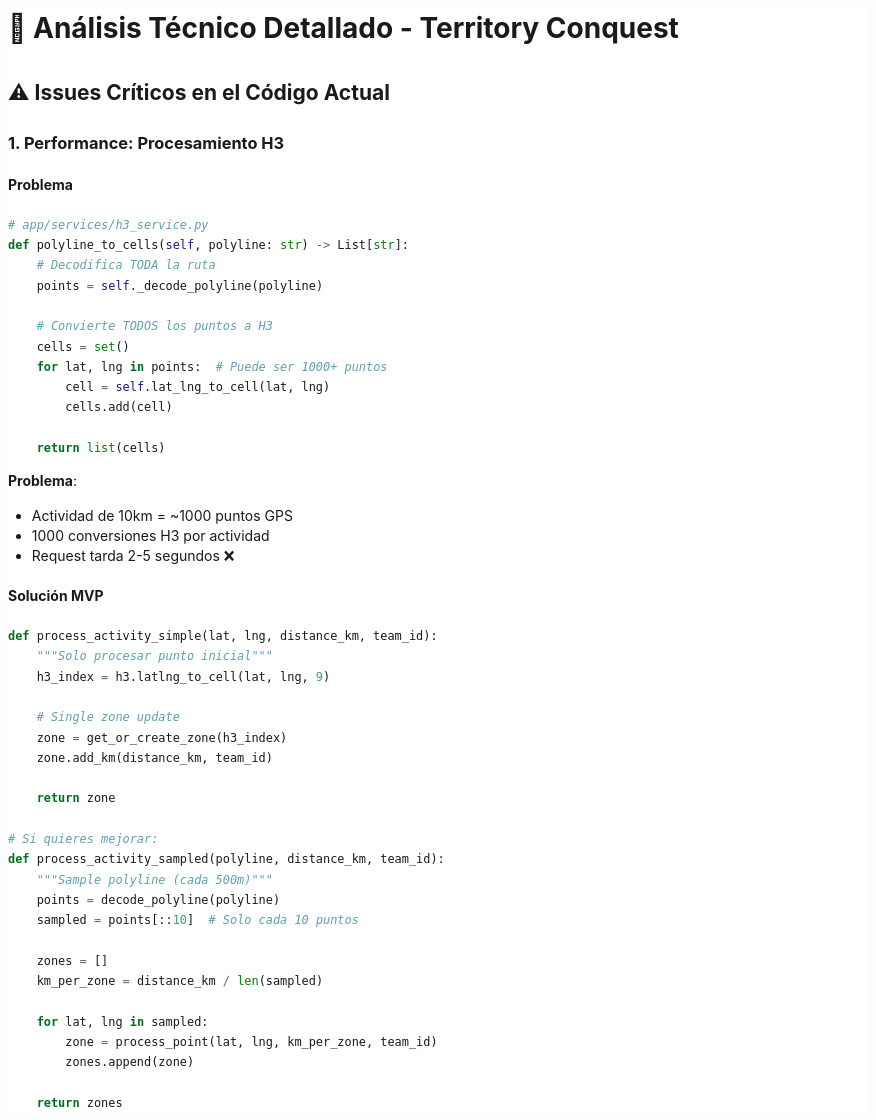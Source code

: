 # 🔧 Análisis Técnico Detallado - Territory Conquest

## ⚠️ Issues Críticos en el Código Actual

### 1. **Performance: Procesamiento H3**

#### Problema
```python
# app/services/h3_service.py
def polyline_to_cells(self, polyline: str) -> List[str]:
    # Decodifica TODA la ruta
    points = self._decode_polyline(polyline)
    
    # Convierte TODOS los puntos a H3
    cells = set()
    for lat, lng in points:  # Puede ser 1000+ puntos
        cell = self.lat_lng_to_cell(lat, lng)
        cells.add(cell)
    
    return list(cells)
```

**Problema**: 
- Actividad de 10km = ~1000 puntos GPS
- 1000 conversiones H3 por actividad
- Request tarda 2-5 segundos ❌

#### Solución MVP
```python
def process_activity_simple(lat, lng, distance_km, team_id):
    """Solo procesar punto inicial"""
    h3_index = h3.latlng_to_cell(lat, lng, 9)
    
    # Single zone update
    zone = get_or_create_zone(h3_index)
    zone.add_km(distance_km, team_id)
    
    return zone

# Si quieres mejorar:
def process_activity_sampled(polyline, distance_km, team_id):
    """Sample polyline (cada 500m)"""
    points = decode_polyline(polyline)
    sampled = points[::10]  # Solo cada 10 puntos
    
    zones = []
    km_per_zone = distance_km / len(sampled)
    
    for lat, lng in sampled:
        zone = process_point(lat, lng, km_per_zone, team_id)
        zones.append(zone)
    
    return zones
```
